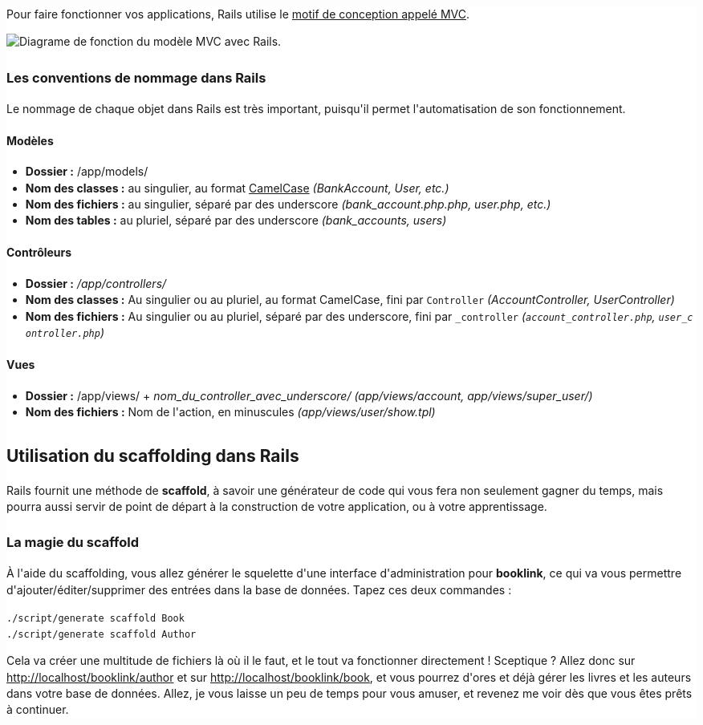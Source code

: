 Pour faire fonctionner vos applications, Rails utilise le [motif de conception appelé MVC](http://fr.wikipedia.org/wiki/Motif_de_conception).

![Diagrame de fonction du modèle MVC avec Rails.](http://svn.rails.org/trunk/docs/images/rails_mvc-fr.png)

### Les conventions de nommage dans Rails ###

Le nommage de chaque objet dans Rails est très important, puisqu'il permet l'automatisation de son fonctionnement.

#### Modèles ####

 * **Dossier :** /app/models/
 * **Nom des classes :** au singulier, au format [CamelCase](http://fr.wikipedia.org/wiki/CamelCase) *(BankAccount, User, etc.)*
 * **Nom des fichiers :** au singulier, séparé par des underscore *(bank_account.php.php, user.php, etc.)*
 * **Nom des tables :** au pluriel, séparé par des underscore *(bank_accounts, users)*

#### Contrôleurs ####

 * **Dossier :** */app/controllers/*
 * **Nom des classes :** Au singulier ou au pluriel, au format CamelCase, fini par `Controller` *(AccountController, UserController)*
 * **Nom des fichiers :** Au singulier ou au pluriel, séparé par des underscore, fini par `_controller` *(`account_controller.php`, `user_controller.php`)*

#### Vues ####

 * **Dossier :** /app/views/ + *nom_du_controller_avec_underscore/* *(app/views/account, app/views/super_user/)*
 * **Nom des fichiers :** Nom de l'action, en minuscules *(app/views/user/show.tpl)*


Utilisation du scaffolding dans Rails
------------------------------------------

Rails fournit une méthode de **scaffold**, à savoir une générateur de code qui vous fera non seulement gagner du temps, mais pourra aussi servir de point de départ à la construction de votre application, ou à votre apprentissage.

### La magie du scaffold ###

À l'aide du scaffolding, vous allez générer le squelette d'une interface d'administration pour **booklink**, ce qui va vous permettre d'ajouter/éditer/supprimer des entrées dans la base de données.
Tapez ces deux commandes :

    ./script/generate scaffold Book
    ./script/generate scaffold Author

Cela va créer une multitude de fichiers là où il le faut, et le tout va fonctionner directement ! Sceptique ?
Allez donc sur [http://localhost/booklink/author](http://localhost/booklink/author) et sur [http://localhost/booklink/book](http://localhost/booklink/book), et vous pourrez d'ores et déjà gérer les livres et les auteurs dans votre base de données.
Allez, je vous laisse un peu de temps pour vous amuser, et revenez me voir dès que vous êtes prêts à continuer.
